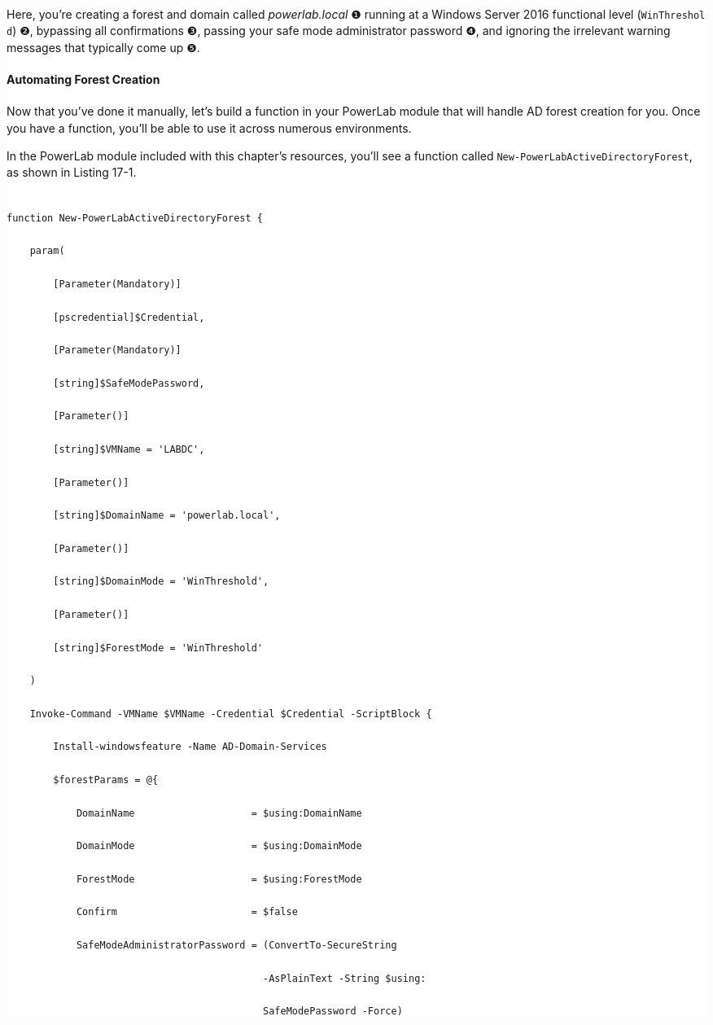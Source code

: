 Here, you’re creating a forest and domain called *powerlab.local* ❶ running at a Windows Server 2016 functional level (`WinThreshold`) ❷, bypassing all confirmations ❸, passing your safe mode administrator password ❹, and ignoring the irrelevant warning messages that typically come up ❺.

#### Automating Forest Creation

Now that you’ve done it manually, let’s build a function in your PowerLab module that will handle AD forest creation for you. Once you have a function, you’ll be able to use it across numerous environments.

In the PowerLab module included with this chapter’s resources, you’ll see a function called `New-PowerLabActiveDirectoryForest`, as shown in Listing 17-1.

```

function New-PowerLabActiveDirectoryForest {

    param(

        [Parameter(Mandatory)]

        [pscredential]$Credential,

        [Parameter(Mandatory)]

        [string]$SafeModePassword,

        [Parameter()]

        [string]$VMName = 'LABDC',

        [Parameter()]

        [string]$DomainName = 'powerlab.local',

        [Parameter()]

        [string]$DomainMode = 'WinThreshold',

        [Parameter()]

        [string]$ForestMode = 'WinThreshold'

    )

    Invoke-Command -VMName $VMName -Credential $Credential -ScriptBlock {

        Install-windowsfeature -Name AD-Domain-Services

        $forestParams = @{

            DomainName                    = $using:DomainName

            DomainMode                    = $using:DomainMode

            ForestMode                    = $using:ForestMode

            Confirm                       = $false

            SafeModeAdministratorPassword = (ConvertTo-SecureString

                                            -AsPlainText -String $using:

                                            SafeModePassword -Force)

```